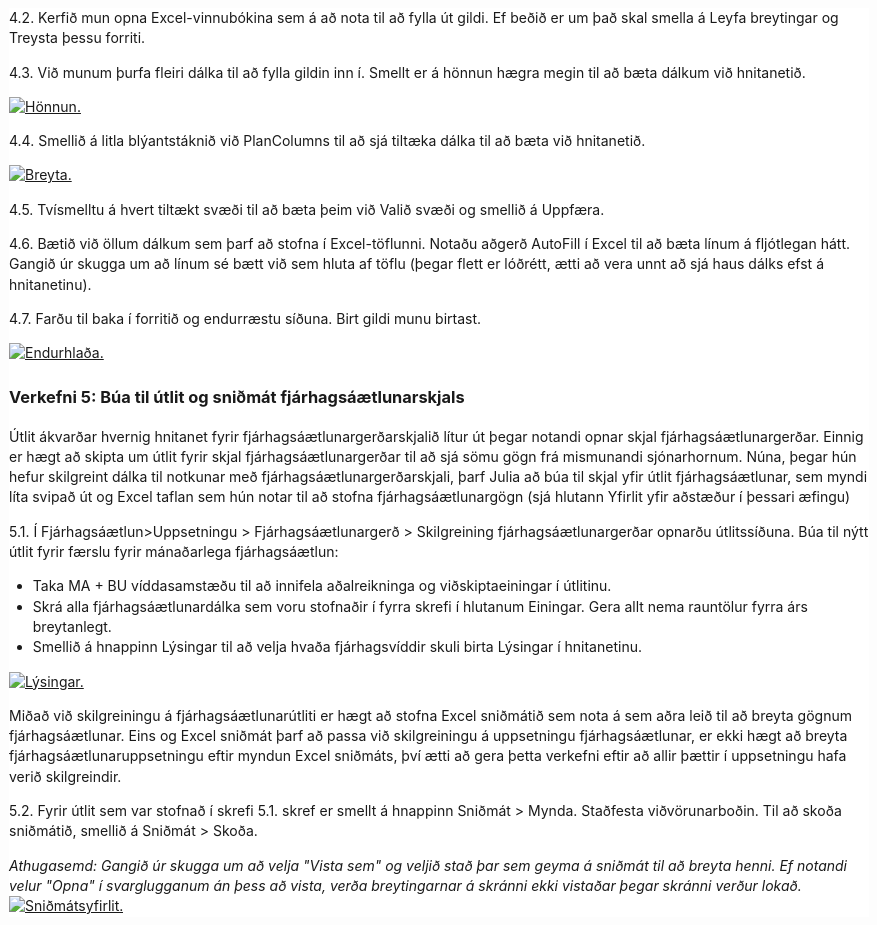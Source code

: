 4.2. Kerfið mun opna Excel-vinnubókina sem á að nota til að fylla út gildi. Ef beðið er um það skal smella á Leyfa breytingar og Treysta þessu forriti. 

4.3. Við munum þurfa fleiri dálka til að fylla gildin inn í. Smellt er á hönnun hægra megin til að bæta dálkum við hnitanetið. 

[![Hönnun.](./media/screenshot19.png)](./media/screenshot19.png) 

4.4. Smellið á litla blýantstáknið við PlanColumns til að sjá tiltæka dálka til að bæta við hnitanetið. 

[![Breyta.](./media/screenshot20.png)](./media/screenshot20.png) 

4.5. Tvísmelltu á hvert tiltækt svæði til að bæta þeim við Valið svæði og smellið á Uppfæra. 

4.6. Bætið við öllum dálkum sem þarf að stofna í Excel-töflunni. Notaðu aðgerð AutoFill í Excel til að bæta línum á fljótlegan hátt. Gangið úr skugga um að línum sé bætt við sem hluta af töflu (þegar flett er lóðrétt, ætti að vera unnt að sjá haus dálks efst á hnitanetinu). 

4.7. Farðu til baka í forritið og endurræstu síðuna. Birt gildi munu birtast. 

[![Endurhlaða.](./media/screenshot23.png)](./media/screenshot23.png)

### <a name="task-5-create-budget-plan-document-layouts-and-templates"></a>Verkefni 5: Búa til útlit og sniðmát fjárhagsáætlunarskjals
Útlit ákvarðar hvernig hnitanet fyrir fjárhagsáætlunargerðarskjalið lítur út þegar notandi opnar skjal fjárhagsáætlunargerðar. Einnig er hægt að skipta um útlit fyrir skjal fjárhagsáætlunargerðar til að sjá sömu gögn frá mismunandi sjónarhornum. Núna, þegar hún hefur skilgreint dálka til notkunar með fjárhagsáætlunargerðarskjali, þarf Julia að búa til skjal yfir útlit fjárhagsáætlunar, sem myndi líta svipað út og Excel taflan sem hún notar til að stofna fjárhagsáætlunargögn (sjá hlutann Yfirlit yfir aðstæður í þessari æfingu) 

5.1. Í Fjárhagsáætlun&gt;Uppsetningu &gt; Fjárhagsáætlunargerð &gt; Skilgreining fjárhagsáætlunargerðar opnarðu útlitssíðuna. Búa til nýtt útlit fyrir færslu fyrir mánaðarlega fjárhagsáætlun:

-   Taka MA + BU víddasamstæðu til að innifela aðalreikninga og viðskiptaeiningar í útlitinu.
-   Skrá alla fjárhagsáætlunardálka sem voru stofnaðir í fyrra skrefi í hlutanum Einingar. Gera allt nema rauntölur fyrra árs breytanlegt.
-   Smellið á hnappinn Lýsingar til að velja hvaða fjárhagsvíddir skuli birta Lýsingar í hnitanetinu.

[![Lýsingar.](./media/screenshot24.png)](./media/screenshot24.png) 

Miðað við skilgreiningu á fjárhagsáætlunarútliti er hægt að stofna Excel sniðmátið sem nota á sem aðra leið til að breyta gögnum fjárhagsáætlunar. Eins og Excel sniðmát þarf að passa við skilgreiningu á uppsetningu fjárhagsáætlunar, er ekki hægt að breyta fjárhagsáætlunaruppsetningu eftir myndun Excel sniðmáts, því ætti að gera þetta verkefni eftir að allir þættir í uppsetningu hafa verið skilgreindir. 

5.2. Fyrir útlit sem var stofnað í skrefi 5.1. skref er smellt á hnappinn Sniðmát &gt; Mynda. Staðfesta viðvörunarboðin. Til að skoða sniðmátið, smellið á Sniðmát &gt; Skoða. 

*Athugasemd: Gangið úr skugga um að velja "Vista sem" og veljið stað þar sem geyma á sniðmát til að breyta henni. Ef notandi velur "Opna" í svarglugganum án þess að vista, verða breytingarnar á skránni ekki vistaðar þegar skránni verður lokað.* 
[![Sniðmátsyfirlit.](./media/screenshot25.png)](./media/screenshot25.png) 
